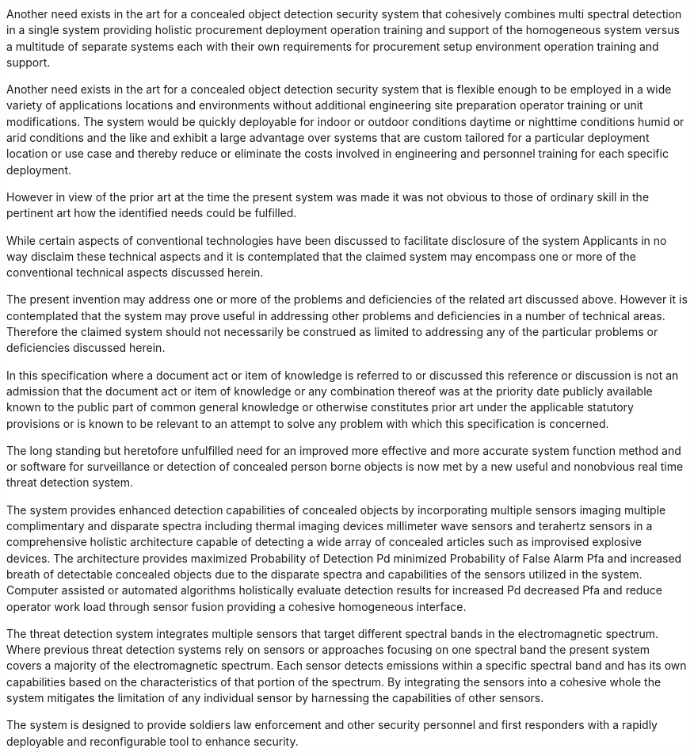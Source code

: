 Another need exists in the art for a concealed object detection security system that cohesively combines multi spectral detection in a single system providing holistic procurement deployment operation training and support of the homogeneous system versus a multitude of separate systems each with their own requirements for procurement setup environment operation training and support.

Another need exists in the art for a concealed object detection security system that is flexible enough to be employed in a wide variety of applications locations and environments without additional engineering site preparation operator training or unit modifications. The system would be quickly deployable for indoor or outdoor conditions daytime or nighttime conditions humid or arid conditions and the like and exhibit a large advantage over systems that are custom tailored for a particular deployment location or use case and thereby reduce or eliminate the costs involved in engineering and personnel training for each specific deployment.

However in view of the prior art at the time the present system was made it was not obvious to those of ordinary skill in the pertinent art how the identified needs could be fulfilled.

While certain aspects of conventional technologies have been discussed to facilitate disclosure of the system Applicants in no way disclaim these technical aspects and it is contemplated that the claimed system may encompass one or more of the conventional technical aspects discussed herein.

The present invention may address one or more of the problems and deficiencies of the related art discussed above. However it is contemplated that the system may prove useful in addressing other problems and deficiencies in a number of technical areas. Therefore the claimed system should not necessarily be construed as limited to addressing any of the particular problems or deficiencies discussed herein.

In this specification where a document act or item of knowledge is referred to or discussed this reference or discussion is not an admission that the document act or item of knowledge or any combination thereof was at the priority date publicly available known to the public part of common general knowledge or otherwise constitutes prior art under the applicable statutory provisions or is known to be relevant to an attempt to solve any problem with which this specification is concerned.

The long standing but heretofore unfulfilled need for an improved more effective and more accurate system function method and or software for surveillance or detection of concealed person borne objects is now met by a new useful and nonobvious real time threat detection system.

The system provides enhanced detection capabilities of concealed objects by incorporating multiple sensors imaging multiple complimentary and disparate spectra including thermal imaging devices millimeter wave sensors and terahertz sensors in a comprehensive holistic architecture capable of detecting a wide array of concealed articles such as improvised explosive devices. The architecture provides maximized Probability of Detection Pd minimized Probability of False Alarm Pfa and increased breath of detectable concealed objects due to the disparate spectra and capabilities of the sensors utilized in the system. Computer assisted or automated algorithms holistically evaluate detection results for increased Pd decreased Pfa and reduce operator work load through sensor fusion providing a cohesive homogeneous interface.

The threat detection system integrates multiple sensors that target different spectral bands in the electromagnetic spectrum. Where previous threat detection systems rely on sensors or approaches focusing on one spectral band the present system covers a majority of the electromagnetic spectrum. Each sensor detects emissions within a specific spectral band and has its own capabilities based on the characteristics of that portion of the spectrum. By integrating the sensors into a cohesive whole the system mitigates the limitation of any individual sensor by harnessing the capabilities of other sensors.

The system is designed to provide soldiers law enforcement and other security personnel and first responders with a rapidly deployable and reconfigurable tool to enhance security.
